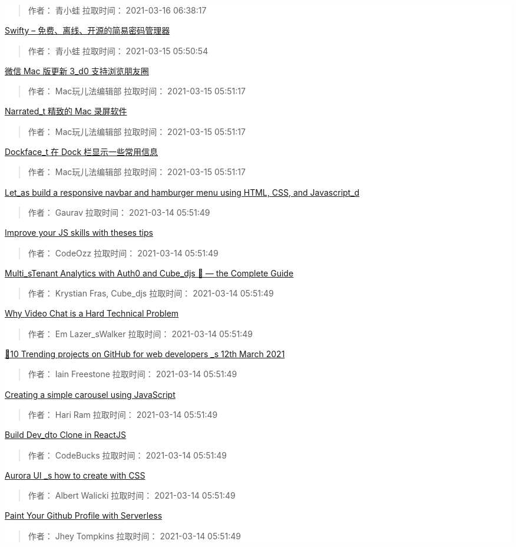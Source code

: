 > 作者： 青小蛙  拉取时间： 2021-03-16 06:38:17

 [Swifty – 免费、离线、开源的简易密码管理器](https://www.appinn.com/swifty-free-online-password-manager/)

> 作者： 青小蛙  拉取时间： 2021-03-15 05:50:54

 [微信 Mac 版更新 3_d0 支持浏览朋友圈](https://www.waerfa.com/wechat-for-mac-update-to-3)

> 作者： Mac玩儿法编辑部  拉取时间： 2021-03-15 05:51:17

 [Narrated_t 精致的 Mac 录屏软件](https://www.waerfa.com/narrated-review)

> 作者： Mac玩儿法编辑部  拉取时间： 2021-03-15 05:51:17

 [Dockfac‪e‬_t 在 Dock 栏显示一些常用信息](https://www.waerfa.com/dockface-review)

> 作者： Mac玩儿法编辑部  拉取时间： 2021-03-15 05:51:17

 [Let_as build a responsive navbar and hamburger menu using HTML, CSS, and Javascript_d](https://dev.to/devggaurav/let-s-build-a-responsive-navbar-and-hamburger-menu-using-html-css-and-javascript-4gci)

> 作者： Gaurav  拉取时间： 2021-03-14 05:51:49

 [Improve your JS skills with theses tips](https://dev.to/codeozz/improve-your-js-skills-with-theses-tips-52ia)

> 作者： CodeOzz  拉取时间： 2021-03-14 05:51:49

 [Multi_sTenant Analytics with Auth0 and Cube_djs 🔐 — the Complete Guide](https://dev.to/cubejs/multi-tenant-analytics-with-auth0-and-cube-js-the-complete-guide-31lo)

> 作者： Krystian Fras, Cube_djs  拉取时间： 2021-03-14 05:51:49

 [Why Video Chat is a Hard Technical Problem](https://dev.to/lazerwalker/why-video-chat-is-a-hard-technical-problem-43gj)

> 作者： Em Lazer_sWalker  拉取时间： 2021-03-14 05:51:49

 [🚀10 Trending projects on GitHub for web developers _s 12th March 2021](https://dev.to/iainfreestone/10-trending-projects-on-github-for-web-developers-12th-march-2021-4o01)

> 作者： Iain Freestone  拉取时间： 2021-03-14 05:51:49

 [Creating a simple carousel using JavaScript](https://dev.to/hariramjp777/creating-a-simple-carousel-using-javascript-3f1k)

> 作者： Hari Ram  拉取时间： 2021-03-14 05:51:49

 [Build Dev_dto Clone in ReactJS](https://dev.to/codebucks/build-dev-to-clone-in-reactjs-2hm1)

> 作者： CodeBucks  拉取时间： 2021-03-14 05:51:49

 [Aurora UI _s how to create with CSS](https://dev.to/albertwalicki/aurora-ui-how-to-create-with-css-4b6g)

> 作者： Albert Walicki  拉取时间： 2021-03-14 05:51:49

 [Paint Your Github Profile with Serverless](https://dev.to/jh3y/paint-your-github-profile-with-serverless-15i7)

> 作者： Jhey Tompkins  拉取时间： 2021-03-14 05:51:49
